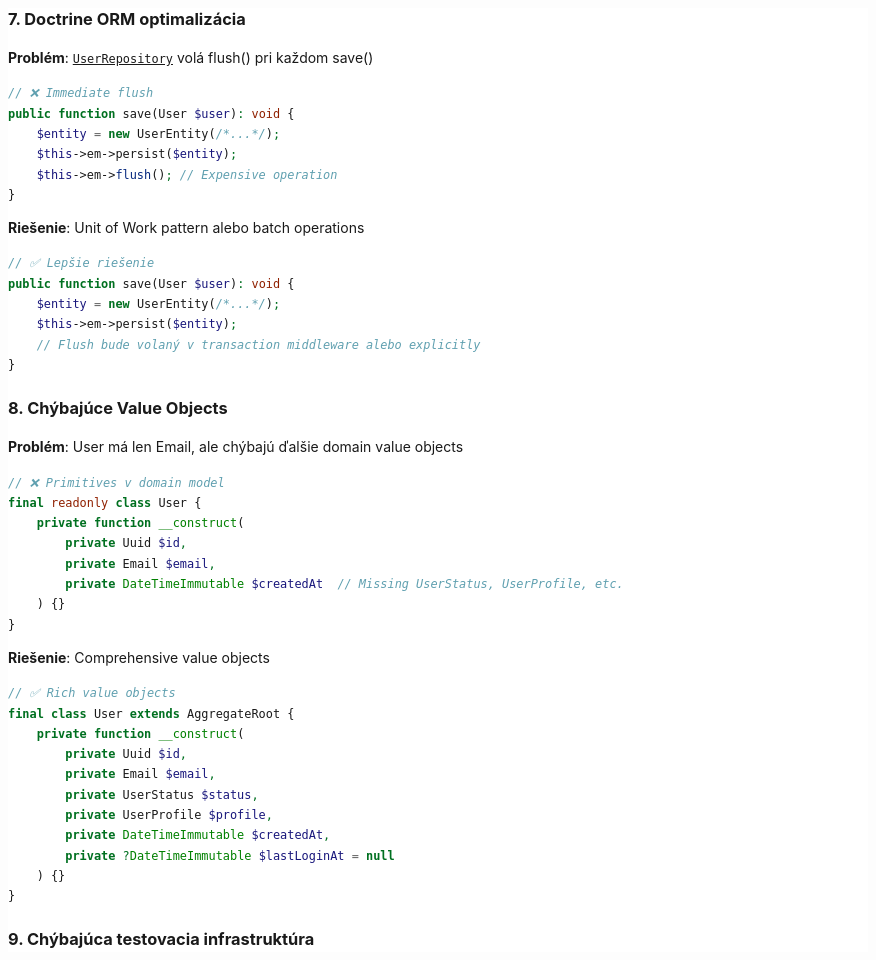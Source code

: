### 7. Doctrine ORM optimalizácia

**Problém**: [`UserRepository`](../src/User/Infrastructure/Persistence/Doctrine/UserRepository.php:19) volá flush() pri každom save()
```php
// ❌ Immediate flush
public function save(User $user): void {
    $entity = new UserEntity(/*...*/);
    $this->em->persist($entity);
    $this->em->flush(); // Expensive operation
}
```

**Riešenie**: Unit of Work pattern alebo batch operations
```php
// ✅ Lepšie riešenie
public function save(User $user): void {
    $entity = new UserEntity(/*...*/);
    $this->em->persist($entity);
    // Flush bude volaný v transaction middleware alebo explicitly
}
```

### 8. Chýbajúce Value Objects

**Problém**: User má len Email, ale chýbajú ďalšie domain value objects
```php
// ❌ Primitives v domain model
final readonly class User {
    private function __construct(
        private Uuid $id,
        private Email $email,
        private DateTimeImmutable $createdAt  // Missing UserStatus, UserProfile, etc.
    ) {}
}
```

**Riešenie**: Comprehensive value objects
```php
// ✅ Rich value objects
final class User extends AggregateRoot {
    private function __construct(
        private Uuid $id,
        private Email $email,
        private UserStatus $status,
        private UserProfile $profile,
        private DateTimeImmutable $createdAt,
        private ?DateTimeImmutable $lastLoginAt = null
    ) {}
}
```

### 9. Chýbajúca testovacia infrastruktúra
